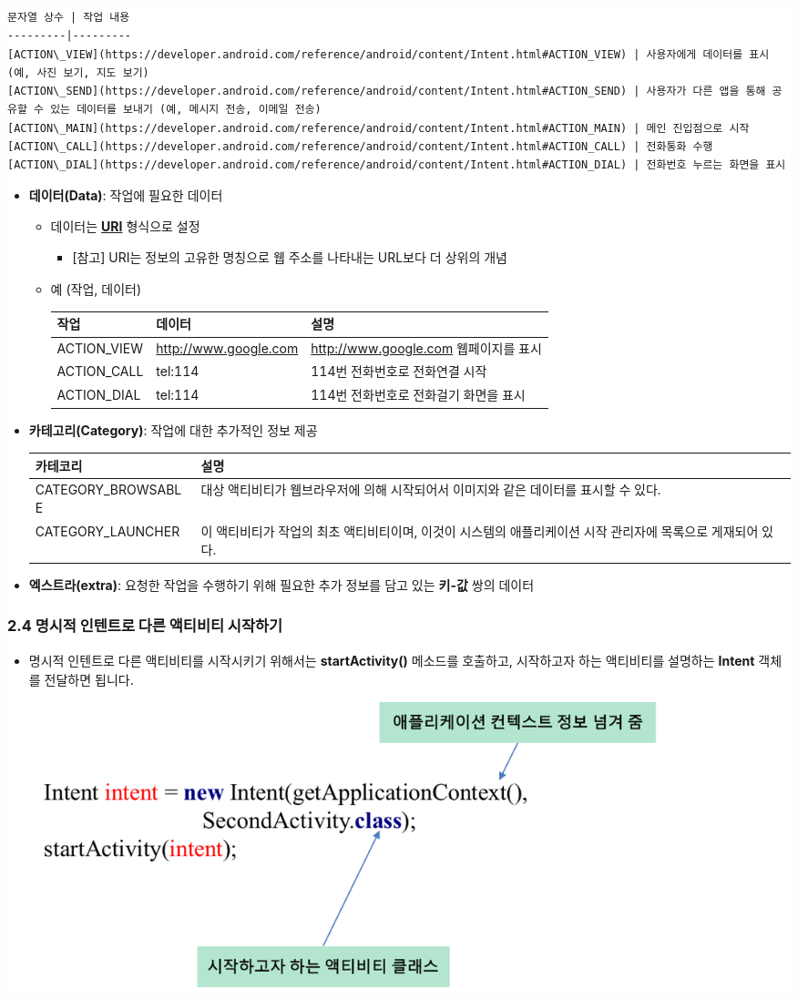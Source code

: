 	문자열 상수 | 작업 내용
	---------|---------
	[ACTION\_VIEW](https://developer.android.com/reference/android/content/Intent.html#ACTION_VIEW) | 사용자에게 데이터를 표시 (예, 사진 보기, 지도 보기)
	[ACTION\_SEND](https://developer.android.com/reference/android/content/Intent.html#ACTION_SEND) | 사용자가 다른 앱을 통해 공유할 수 있는 데이터를 보내기 (예, 메시지 전송, 이메일 전송)
	[ACTION\_MAIN](https://developer.android.com/reference/android/content/Intent.html#ACTION_MAIN) | 메인 진입점으로 시작
	[ACTION\_CALL](https://developer.android.com/reference/android/content/Intent.html#ACTION_CALL) | 전화통화 수행
	[ACTION\_DIAL](https://developer.android.com/reference/android/content/Intent.html#ACTION_DIAL) | 전화번호 누르는 화면을 표시
- **데이터(Data)**: 작업에 필요한 데이터
	- 데이터는 [**URI**](https://ko.wikipedia.org/wiki/%ED%86%B5%ED%95%A9_%EC%9E%90%EC%9B%90_%EC%8B%9D%EB%B3%84%EC%9E%90) 형식으로 설정
		- [참고] URI는 정보의 고유한 명칭으로 웹 주소를 나타내는 URL보다 더 상위의 개념
	- 예 (작업, 데이터)

		작업 | 데이터 | 설명
		---|----|---
		ACTION\_VIEW|http://www.google.com | http://www.google.com 웹페이지를 표시
		ACTION\_CALL|tel:114| 114번 전화번호로 전화연결 시작
		ACTION\_DIAL|tel:114| 114번 전화번호로 전화걸기 화면을 표시

- **카테고리(Category)**: 작업에 대한 추가적인 정보 제공

	카테코리 | 설명
	----|----
	CATEGORY\_BROWSABLE | 대상 액티비티가 웹브라우저에 의해 시작되어서 이미지와 같은 데이터를 표시할 수 있다.
	CATEGORY\_LAUNCHER | 이 액티비티가 작업의 최초 액티비티이며, 이것이 시스템의 애플리케이션 시작 관리자에 목록으로 게재되어 있다.

- **엑스트라(extra)**: 요청한 작업을 수행하기 위해 필요한 추가 정보를 담고 있는 **키-값** 쌍의 데이터

<a name="2.4"> </a>	 
### 2.4 명시적 인텐트로 다른 액티비티 시작하기
- 명시적 인텐트로 다른 액티비티를 시작시키기 위해서는 **startActivity()** 메소드를 호출하고, 시작하고자 하는 액티비티를 설명하는 **Intent** 객체를 전달하면 됩니다.

	<div class="polaroid">
		<img src="figure/explicit-intent.png">
	</div>
